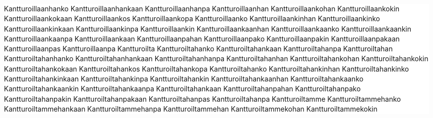 Kantturoillaanhanko
Kantturoillaanhankaan
Kantturoillaanhanpa
Kantturoillaanhan
Kantturoillaankohan
Kantturoillaankokin
Kantturoillaankokaan
Kantturoillaankos
Kantturoillaankopa
Kantturoillaanko
Kantturoillaankinhan
Kantturoillaankinko
Kantturoillaankinkaan
Kantturoillaankinpa
Kantturoillaankin
Kantturoillaankaanhan
Kantturoillaankaanko
Kantturoillaankaankin
Kantturoillaankaanpa
Kantturoillaankaan
Kantturoillaanpahan
Kantturoillaanpako
Kantturoillaanpakin
Kantturoillaanpakaan
Kantturoillaanpas
Kantturoillaanpa
Kantturoilta
Kantturoiltahanko
Kantturoiltahankaan
Kantturoiltahanpa
Kantturoiltahan
Kantturoiltahanhanko
Kantturoiltahanhankaan
Kantturoiltahanhanpa
Kantturoiltahanhan
Kantturoiltahankohan
Kantturoiltahankokin
Kantturoiltahankokaan
Kantturoiltahankos
Kantturoiltahankopa
Kantturoiltahanko
Kantturoiltahankinhan
Kantturoiltahankinko
Kantturoiltahankinkaan
Kantturoiltahankinpa
Kantturoiltahankin
Kantturoiltahankaanhan
Kantturoiltahankaanko
Kantturoiltahankaankin
Kantturoiltahankaanpa
Kantturoiltahankaan
Kantturoiltahanpahan
Kantturoiltahanpako
Kantturoiltahanpakin
Kantturoiltahanpakaan
Kantturoiltahanpas
Kantturoiltahanpa
Kantturoiltamme
Kantturoiltammehanko
Kantturoiltammehankaan
Kantturoiltammehanpa
Kantturoiltammehan
Kantturoiltammekohan
Kantturoiltammekokin